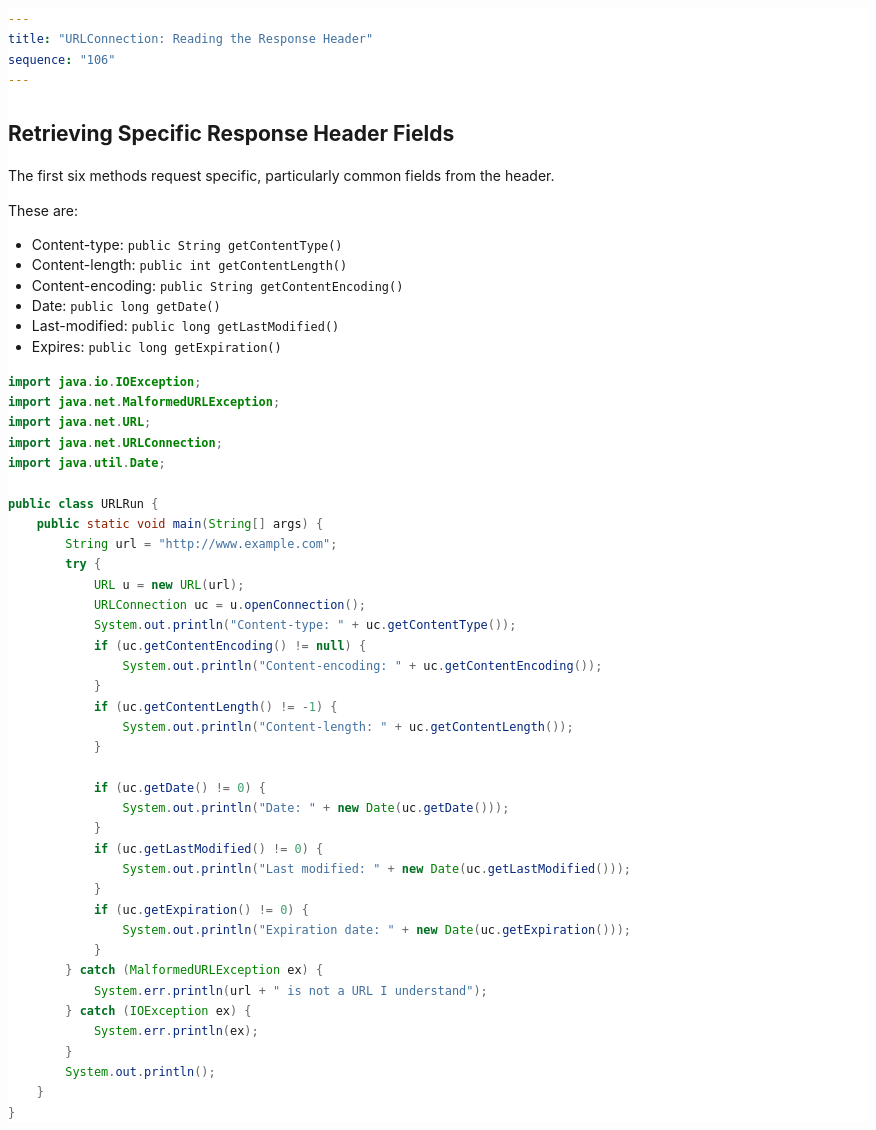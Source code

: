 ```yaml
---
title: "URLConnection: Reading the Response Header"
sequence: "106"
---
```


## Retrieving Specific Response Header Fields

The first six methods request specific, particularly common fields from the header.

These are:

- Content-type: `public String getContentType()`
- Content-length: `public int getContentLength()`
- Content-encoding: `public String getContentEncoding()`
- Date: `public long getDate()`
- Last-modified: `public long getLastModified()`
- Expires: `public long getExpiration()`

```java
import java.io.IOException;
import java.net.MalformedURLException;
import java.net.URL;
import java.net.URLConnection;
import java.util.Date;

public class URLRun {
    public static void main(String[] args) {
        String url = "http://www.example.com";
        try {
            URL u = new URL(url);
            URLConnection uc = u.openConnection();
            System.out.println("Content-type: " + uc.getContentType());
            if (uc.getContentEncoding() != null) {
                System.out.println("Content-encoding: " + uc.getContentEncoding());
            }
            if (uc.getContentLength() != -1) {
                System.out.println("Content-length: " + uc.getContentLength());
            }

            if (uc.getDate() != 0) {
                System.out.println("Date: " + new Date(uc.getDate()));
            }
            if (uc.getLastModified() != 0) {
                System.out.println("Last modified: " + new Date(uc.getLastModified()));
            }
            if (uc.getExpiration() != 0) {
                System.out.println("Expiration date: " + new Date(uc.getExpiration()));
            }
        } catch (MalformedURLException ex) {
            System.err.println(url + " is not a URL I understand");
        } catch (IOException ex) {
            System.err.println(ex);
        }
        System.out.println();
    }
}
```
